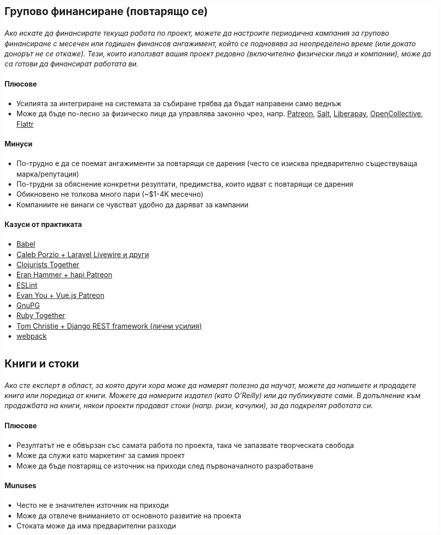 ## Групово финансиране (повтарящо се)

*Ако искате да финансирате текуща работа по проект, можете да настроите периодична кампания за групово финансиране с месечен или годишен финансов ангажимент, който се подновява за неопределено време (или докато донорът не се откаже). Тези, които използват вашия проект редовно (включително физически лица и компании), може да са готови да финансират работата ви.*

#### Плюсове

* Усилията за интегриране на системата за събиране трябва да бъдат направени само веднъж
* Може да бъде по-лесно за физическо лице да управлява законно чрез, напр. [Patreon](https://patreon.com), [Salt](https://salt.bountysource.com/), [Liberapay](https://liberapay.com/), [OpenCollective](https://opencollective.com), [Flattr](https://flattr.com/)

#### Минуси

* По-трудно е да се поемат ангажименти за повтарящи се дарения (често се изисква предварително съществуваща марка/репутация)
* По-трудни за обяснение конкретни резултати, предимства, които идват с повтарящи се дарения
* Обикновено не толкова много пари (~$1-4K месечно)
* Компаниите не винаги се чувстват удобно да даряват за кампании

#### Казуси от практиката

* [Babel](https://opencollective.com/babel)
* [Caleb Porzio + Laravel Livewire и други](https://calebporzio.com/i-just-hit-dollar-100000yr-on-github-sponsors-heres-how-i-did-it)
* [Clojurists Together](https://clojuriststogether.org)
* [Eran Hammer + hapi Patreon](https://www.patreon.com/eranhammer)
* [ESLint](https://eslint.org/blog/2019/02/funding-eslint-future)
* [Evan You + Vue.js Patreon](https://www.patreon.com/evanyou)
* [GnuPG](https://www.gnupg.org/donate/index.html)
* [Ruby Together](https://rubytogether.org)
* [Tom Christie + Django REST framework (лични усилия)](https://fund.django-rest-framework.org/topics/funding/)
* [webpack](https://opencollective.com/webpack)

## Книги и стоки

*Ако сте експерт в област, за която други хора може да намерят полезно да научат, можете да напишете и продадете книга или поредица от книги. Можете да намерите издател (като O'Reilly) или да публикувате сами. В допълнение към продажбата на книги, някои проекти продават стоки (напр. ризи, качулки), за да подкрепят работата си.*

#### Плюсове

* Резултатът не е обвързан със самата работа по проекта, така че запазвате творческата свобода
* Може да служи като маркетинг за самия проект
* Може да бъде повтарящ се източник на приходи след първоначалното разработване

#### Munuses

* Често не е значителен източник на приходи
* Може да отвлече вниманието от основното развитие на проекта
* Стоката може да има предварителни разходи
